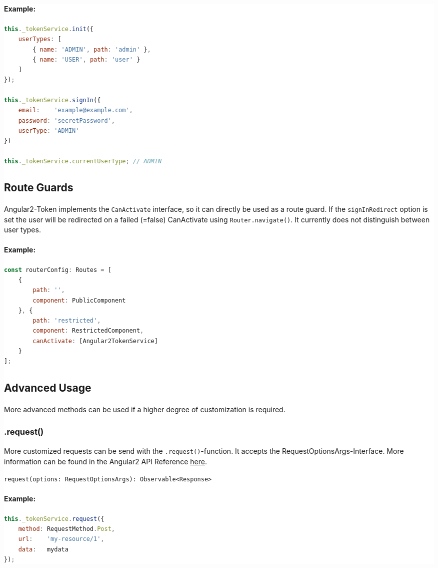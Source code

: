 #### Example:
```javascript
this._tokenService.init({
    userTypes: [
        { name: 'ADMIN', path: 'admin' },
        { name: 'USER', path: 'user' }
    ]
});

this._tokenService.signIn({
    email:    'example@example.com',
    password: 'secretPassword',
    userType: 'ADMIN'
})

this._tokenService.currentUserType; // ADMIN
```

## Route Guards
Angular2-Token implements the `CanActivate` interface, so it can directly be used as a route guard.
If the `signInRedirect` option is set the user will be redirected on a failed (=false) CanActivate using `Router.navigate()`.
It currently does not distinguish between user types.

#### Example:
```javascript
const routerConfig: Routes = [
    {
        path: '',
        component: PublicComponent
    }, {
        path: 'restricted',
        component: RestrictedComponent,
        canActivate: [Angular2TokenService]
    }
];
```

## Advanced Usage
More advanced methods can be used if a higher degree of customization is required.

### .request()
More customized requests can be send with the `.request()`-function. It accepts the RequestOptionsArgs-Interface.
More information can be found in the Angular2 API Reference [here](https://angular.io/docs/ts/latest/api/http/index/RequestOptionsArgs-interface.html).

`request(options: RequestOptionsArgs): Observable<Response>`

#### Example:
```javascript
this._tokenService.request({
    method: RequestMethod.Post,
    url:    'my-resource/1',
    data:   mydata
});
```
